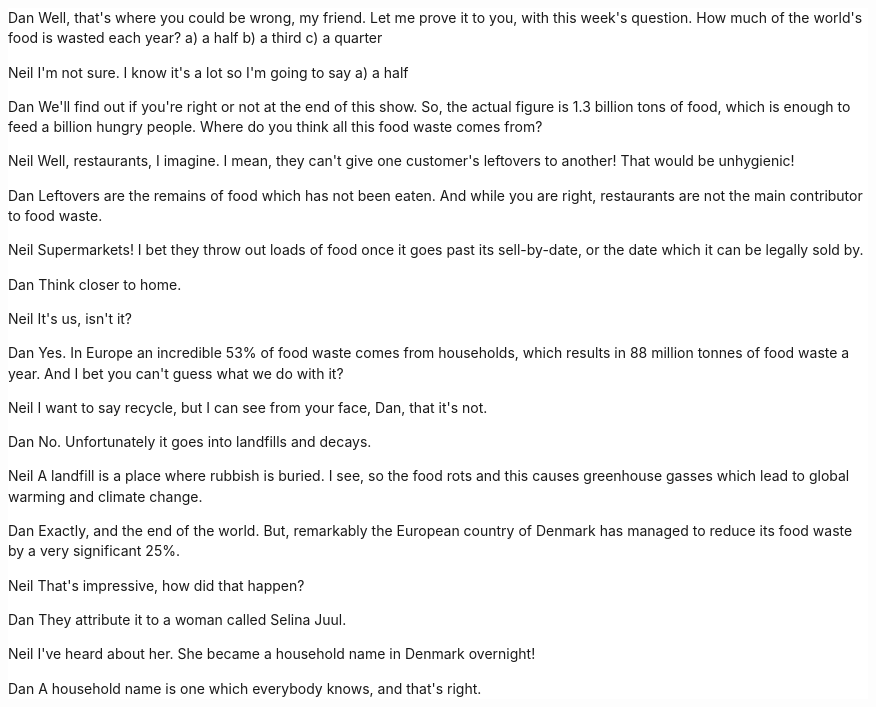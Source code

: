 Dan
Well, that's where you could be wrong, my friend. Let me prove it to you, with this week's question. How much of the world's food is wasted each year? a) a half b) a third c) a quarter
 
Neil
I'm not sure. I know it's a lot so I'm going to say a) a half
 
Dan
We'll find out if you're right or not at the end of this show. So, the actual figure is 1.3 billion tons of food, which is enough to feed a billion hungry people. Where do you think all this food waste comes from?
 
Neil
Well, restaurants, I imagine. I mean, they can't give one customer's leftovers to another! That would be unhygienic!
 
Dan
Leftovers are the remains of food which has not been eaten. And while you are right, restaurants are not the main contributor to food waste.
 
Neil
Supermarkets! I bet they throw out loads of food once it goes past its sell-by-date, or the date which it can be legally sold by.
 
Dan
Think closer to home.
 
Neil
It's us, isn't it?
 
Dan
Yes. In Europe an incredible 53% of food waste comes from households, which results in 88 million tonnes of food waste a year. And I bet you can't guess what we do with it?
 
Neil
I want to say recycle, but I can see from your face, Dan, that it's not.
 
Dan
No. Unfortunately it goes into landfills and decays.
 
Neil
A landfill is a place where rubbish is buried. I see, so the food rots and this causes greenhouse gasses which lead to global warming and climate change.
 
Dan
Exactly, and the end of the world. But, remarkably the European country of Denmark has managed to reduce its food waste by a very significant 25%.
 
Neil
That's impressive, how did that happen?
 
Dan
They attribute it to a woman called Selina Juul.
 
Neil
I've heard about her. She became a household name in Denmark overnight!
 
Dan
A household name is one which everybody knows, and that's right.
 